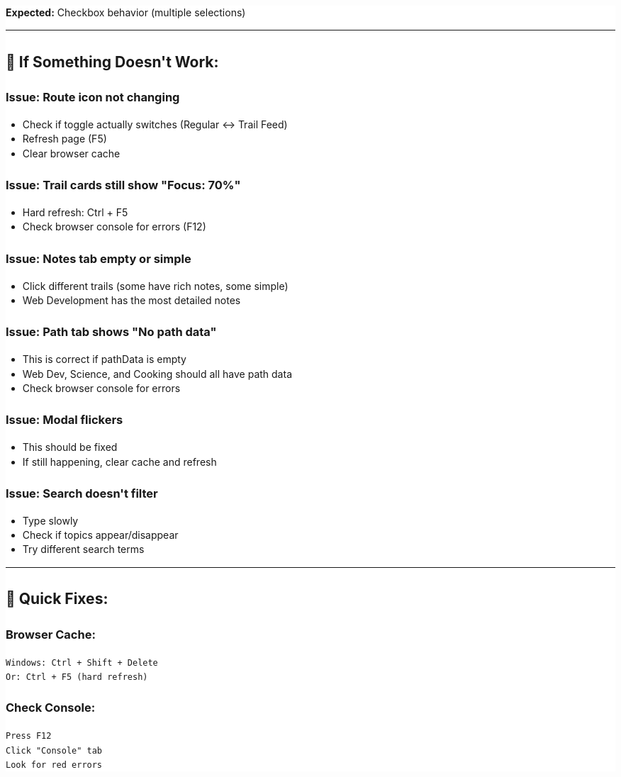 **Expected:** Checkbox behavior (multiple selections)

---

## 🐛 If Something Doesn't Work:

### **Issue: Route icon not changing**
- Check if toggle actually switches (Regular ↔ Trail Feed)
- Refresh page (F5)
- Clear browser cache

### **Issue: Trail cards still show "Focus: 70%"**
- Hard refresh: Ctrl + F5
- Check browser console for errors (F12)

### **Issue: Notes tab empty or simple**
- Click different trails (some have rich notes, some simple)
- Web Development has the most detailed notes

### **Issue: Path tab shows "No path data"**
- This is correct if pathData is empty
- Web Dev, Science, and Cooking should all have path data
- Check browser console for errors

### **Issue: Modal flickers**
- This should be fixed
- If still happening, clear cache and refresh

### **Issue: Search doesn't filter**
- Type slowly
- Check if topics appear/disappear
- Try different search terms

---

## 🔧 Quick Fixes:

### **Browser Cache:**
```
Windows: Ctrl + Shift + Delete
Or: Ctrl + F5 (hard refresh)
```

### **Check Console:**
```
Press F12
Click "Console" tab
Look for red errors
```
